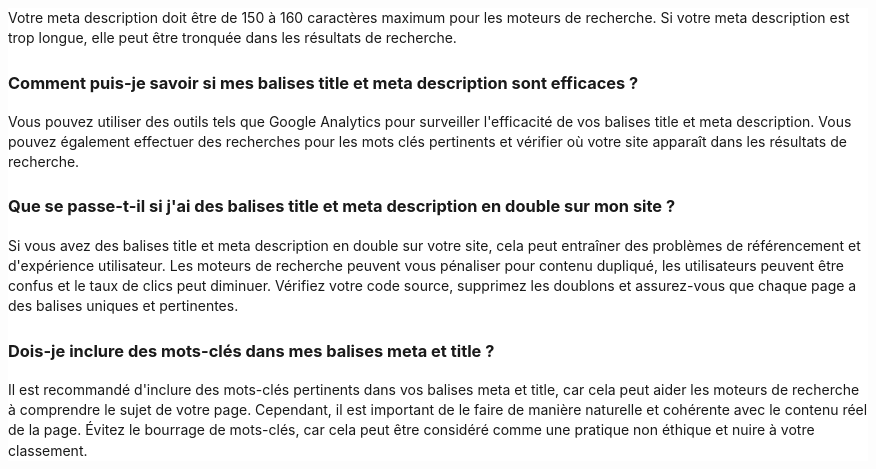 Votre meta description doit être de 150 à 160 caractères maximum pour les moteurs de recherche. Si votre meta description est trop longue, elle peut être tronquée dans les résultats de recherche.

### Comment puis-je savoir si mes balises title et meta description sont efficaces ?

Vous pouvez utiliser des outils tels que Google Analytics pour surveiller l'efficacité de vos balises title et meta description. Vous pouvez également effectuer des recherches pour les mots clés pertinents et vérifier où votre site apparaît dans les résultats de recherche.

### Que se passe-t-il si j'ai des balises title et meta description en double sur mon site ?

Si vous avez des balises title et meta description en double sur votre site, cela peut entraîner des problèmes de référencement et d'expérience utilisateur. Les moteurs de recherche peuvent vous pénaliser pour contenu dupliqué, les utilisateurs peuvent être confus et le taux de clics peut diminuer. Vérifiez votre code source, supprimez les doublons et assurez-vous que chaque page a des balises uniques et pertinentes.

### Dois-je inclure des mots-clés dans mes balises meta et title ?

Il est recommandé d'inclure des mots-clés pertinents dans vos balises meta et title, car cela peut aider les moteurs de recherche à comprendre le sujet de votre page. Cependant, il est important de le faire de manière naturelle et cohérente avec le contenu réel de la page. Évitez le bourrage de mots-clés, car cela peut être considéré comme une pratique non éthique et nuire à votre classement.